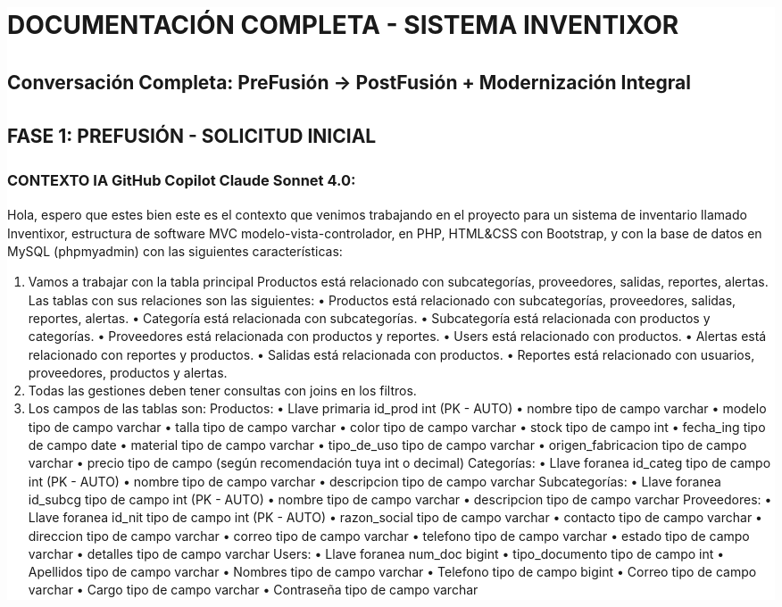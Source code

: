 # DOCUMENTACIÓN COMPLETA - SISTEMA INVENTIXOR
## Conversación Completa: PreFusión → PostFusión + Modernización Integral
## **FASE 1: PREFUSIÓN - SOLICITUD INICIAL**
### **CONTEXTO IA GitHub Copilot Claude Sonnet 4.0:**
Hola, espero que estes bien este es el contexto que venimos trabajando en el proyecto para un sistema de inventario llamado Inventixor, estructura de software MVC modelo-vista-controlador, en PHP, HTML&CSS con Bootstrap, y con la base de datos en MySQL (phpmyadmin) con las siguientes características:
1. Vamos a trabajar con la tabla principal Productos está relacionado con subcategorías, proveedores, salidas, reportes, alertas. Las tablas con sus relaciones son las siguientes: 
•	Productos está relacionado con subcategorías, proveedores, salidas, reportes, alertas.
•	Categoría está relacionada con subcategorías.
•	Subcategoría está relacionada con productos y categorías.
•	Proveedores está relacionada con productos y reportes.
•	Users está relacionado con productos.
•	Alertas está relacionado con reportes y productos.
•	Salidas está relacionada con productos.
•	Reportes está relacionado con usuarios, proveedores, productos y alertas.
2. Todas las gestiones deben tener consultas con joins en los filtros.
3. Los campos de las tablas son:
Productos: 
•	Llave primaria id_prod  int (PK - AUTO) 
•	nombre tipo de campo varchar 
•	modelo tipo de campo varchar 
•	talla tipo de campo varchar 
•	color tipo de campo varchar 
•	stock tipo de campo int 
•	fecha_ing tipo de campo date 
•	material tipo de campo varchar
•	tipo_de_uso tipo de campo varchar
•	origen_fabricacion tipo de campo varchar
•	precio tipo de campo (según recomendación tuya int o decimal)
Categorías:
•	Llave foranea id_categ tipo de campo int (PK - AUTO)
•	nombre tipo de campo varchar 
•	descripcion tipo de campo varchar 
Subcategorías:
•	Llave foranea id_subcg tipo de campo int (PK - AUTO)
•	nombre tipo de campo varchar 
•	descripcion tipo de campo varchar
Proveedores:
•	Llave foranea id_nit tipo de campo int (PK - AUTO)
•	razon_social tipo de campo varchar 
•	contacto tipo de campo varchar 
•	direccion tipo de campo varchar 
•	correo tipo de campo varchar 
•	telefono tipo de campo varchar 
•	estado tipo de campo varchar 
•	detalles tipo de campo varchar 
Users:
•	Llave foranea num_doc bigint
•	tipo_documento tipo de campo int 
•	 Apellidos tipo de campo varchar
•	Nombres tipo de campo varchar
•	Telefono tipo de campo bigint
•	Correo tipo de campo varchar
•	Cargo tipo de campo varchar
•	Contraseña tipo de campo varchar